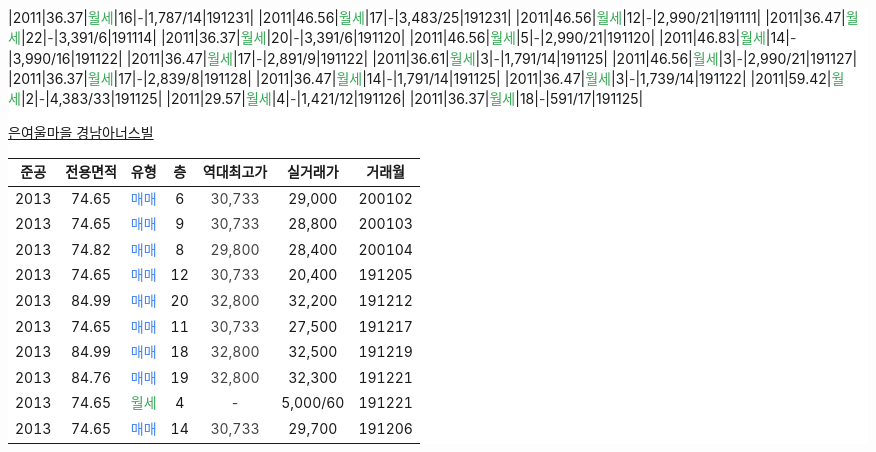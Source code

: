 |2011|36.37|<span style="color:#34a853">월세</span>|16|<span style="color:#444444">-</span>|1,787/14|191231|
|2011|46.56|<span style="color:#34a853">월세</span>|17|<span style="color:#444444">-</span>|3,483/25|191231|
|2011|46.56|<span style="color:#34a853">월세</span>|12|<span style="color:#444444">-</span>|2,990/21|191111|
|2011|36.47|<span style="color:#34a853">월세</span>|22|<span style="color:#444444">-</span>|3,391/6|191114|
|2011|36.37|<span style="color:#34a853">월세</span>|20|<span style="color:#444444">-</span>|3,391/6|191120|
|2011|46.56|<span style="color:#34a853">월세</span>|5|<span style="color:#444444">-</span>|2,990/21|191120|
|2011|46.83|<span style="color:#34a853">월세</span>|14|<span style="color:#444444">-</span>|3,990/16|191122|
|2011|36.47|<span style="color:#34a853">월세</span>|17|<span style="color:#444444">-</span>|2,891/9|191122|
|2011|36.61|<span style="color:#34a853">월세</span>|3|<span style="color:#444444">-</span>|1,791/14|191125|
|2011|46.56|<span style="color:#34a853">월세</span>|3|<span style="color:#444444">-</span>|2,990/21|191127|
|2011|36.37|<span style="color:#34a853">월세</span>|17|<span style="color:#444444">-</span>|2,839/8|191128|
|2011|36.47|<span style="color:#34a853">월세</span>|14|<span style="color:#444444">-</span>|1,791/14|191125|
|2011|36.47|<span style="color:#34a853">월세</span>|3|<span style="color:#444444">-</span>|1,739/14|191122|
|2011|59.42|<span style="color:#34a853">월세</span>|2|<span style="color:#444444">-</span>|4,383/33|191125|
|2011|29.57|<span style="color:#34a853">월세</span>|4|<span style="color:#444444">-</span>|1,421/12|191126|
|2011|36.37|<span style="color:#34a853">월세</span>|18|<span style="color:#444444">-</span>|591/17|191125|


<script async src="//pagead2.googlesyndication.com/pagead/js/adsbygoogle.js"></script>

<ins class="adsbygoogle"
     style="display:block"
     data-ad-client="ca-pub-2446590836940007"
     data-ad-slot="1659523306"
     data-ad-format="auto"
     data-full-width-responsive="true"></ins>
<script>
(adsbygoogle = window.adsbygoogle || []).push({});
</script>


[은여울마을 경남아너스빌](https://search.naver.com/search.naver?query=%EA%B2%BD%EA%B8%B0%EB%8F%84+%EA%B9%80%ED%8F%AC%EC%8B%9C+%EB%A7%88%EC%82%B0%EB%8F%99+%EC%9D%80%EC%97%AC%EC%9A%B8%EB%A7%88%EC%9D%84+%EA%B2%BD%EB%82%A8%EC%95%84%EB%84%88%EC%8A%A4%EB%B9%8C)

|준공|전용면적|유형|층|역대최고가|실거래가|거래월|
|:---:|:---:|:---:|:---:|:---:|:---:|:---:|
|2013|74.65|<span style="color:#4285f3">매매</span>|6|<span style="color:#444444">30,733</span>|29,000|200102|
|2013|74.65|<span style="color:#4285f3">매매</span>|9|<span style="color:#444444">30,733</span>|28,800|200103|
|2013|74.82|<span style="color:#4285f3">매매</span>|8|<span style="color:#444444">29,800</span>|28,400|200104|
|2013|74.65|<span style="color:#4285f3">매매</span>|12|<span style="color:#444444">30,733</span>|20,400|191205|
|2013|84.99|<span style="color:#4285f3">매매</span>|20|<span style="color:#444444">32,800</span>|32,200|191212|
|2013|74.65|<span style="color:#4285f3">매매</span>|11|<span style="color:#444444">30,733</span>|27,500|191217|
|2013|84.99|<span style="color:#4285f3">매매</span>|18|<span style="color:#444444">32,800</span>|32,500|191219|
|2013|84.76|<span style="color:#4285f3">매매</span>|19|<span style="color:#444444">32,800</span>|32,300|191221|
|2013|74.65|<span style="color:#34a853">월세</span>|4|<span style="color:#444444">-</span>|5,000/60|191221|
|2013|74.65|<span style="color:#4285f3">매매</span>|14|<span style="color:#444444">30,733</span>|29,700|191206|
